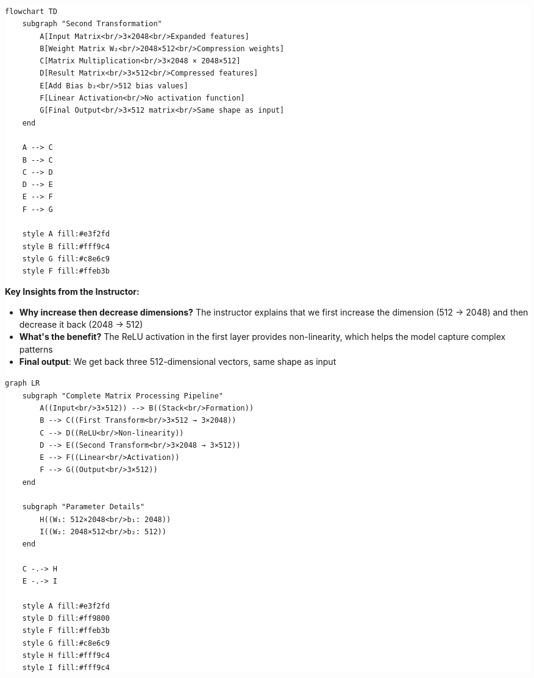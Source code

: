 ```mermaid
flowchart TD
    subgraph "Second Transformation"
        A[Input Matrix<br/>3×2048<br/>Expanded features]
        B[Weight Matrix W₂<br/>2048×512<br/>Compression weights]
        C[Matrix Multiplication<br/>3×2048 × 2048×512]
        D[Result Matrix<br/>3×512<br/>Compressed features]
        E[Add Bias b₂<br/>512 bias values]
        F[Linear Activation<br/>No activation function]
        G[Final Output<br/>3×512 matrix<br/>Same shape as input]
    end
    
    A --> C
    B --> C
    C --> D
    D --> E
    E --> F
    F --> G
    
    style A fill:#e3f2fd
    style B fill:#fff9c4
    style G fill:#c8e6c9
    style F fill:#ffeb3b
```

**Key Insights from the Instructor:**
- **Why increase then decrease dimensions?** The instructor explains that we first increase the dimension (512 → 2048) and then decrease it back (2048 → 512)
- **What's the benefit?** The ReLU activation in the first layer provides non-linearity, which helps the model capture complex patterns
- **Final output**: We get back three 512-dimensional vectors, same shape as input

```mermaid
graph LR
    subgraph "Complete Matrix Processing Pipeline"
        A((Input<br/>3×512)) --> B((Stack<br/>Formation))
        B --> C((First Transform<br/>3×512 → 3×2048))
        C --> D((ReLU<br/>Non-linearity))
        D --> E((Second Transform<br/>3×2048 → 3×512))
        E --> F((Linear<br/>Activation))
        F --> G((Output<br/>3×512))
    end
    
    subgraph "Parameter Details"
        H((W₁: 512×2048<br/>b₁: 2048))
        I((W₂: 2048×512<br/>b₂: 512))
    end
    
    C -.-> H
    E -.-> I
    
    style A fill:#e3f2fd
    style D fill:#ff9800
    style F fill:#ffeb3b
    style G fill:#c8e6c9
    style H fill:#fff9c4
    style I fill:#fff9c4
```

